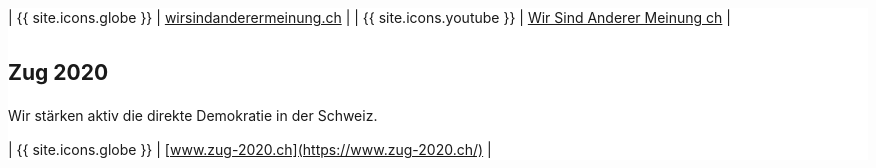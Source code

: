 | {{ site.icons.globe }}    | [wirsindanderermeinung.ch](https://wirsindanderermeinung.ch/) |
| {{ site.icons.youtube }}  | [Wir Sind Anderer Meinung ch](https://www.youtube.com/channel/UCzATYWninMqi12pDJP59Mlw) |

## Zug 2020

Wir stärken aktiv die direkte Demokratie in der Schweiz.

| {{ site.icons.globe }}    | [www.zug-2020.ch](https://www.zug-2020.ch/) |

